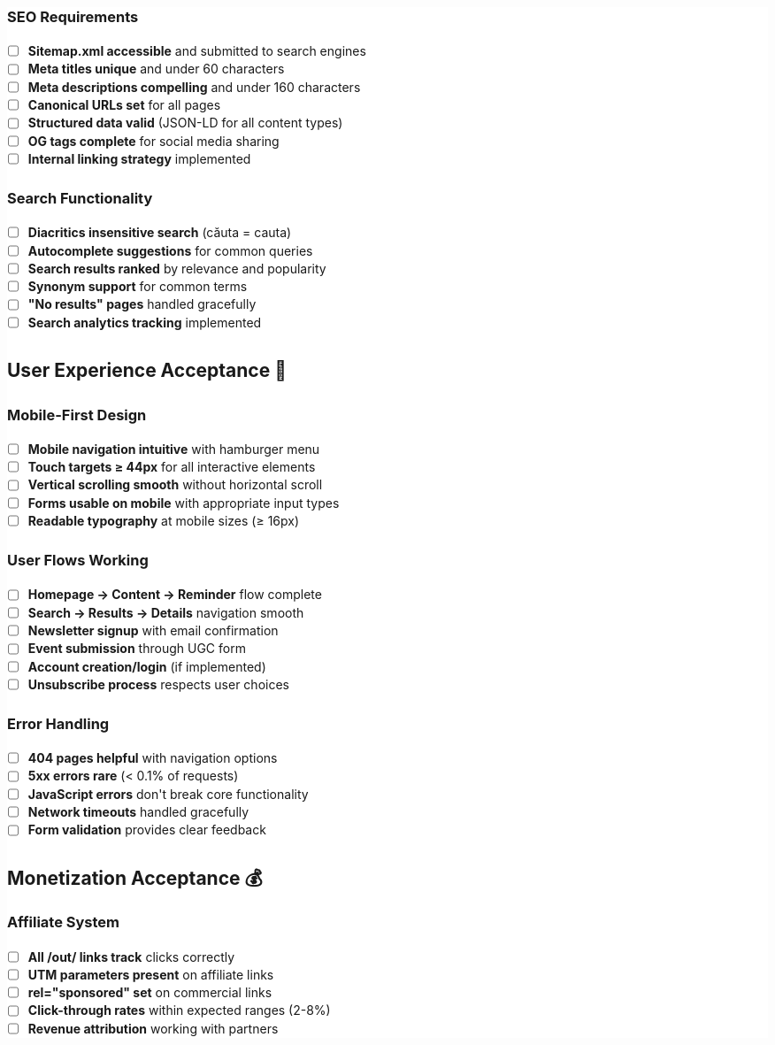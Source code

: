 ### SEO Requirements
- [ ] **Sitemap.xml accessible** and submitted to search engines
- [ ] **Meta titles unique** and under 60 characters
- [ ] **Meta descriptions compelling** and under 160 characters
- [ ] **Canonical URLs set** for all pages
- [ ] **Structured data valid** (JSON-LD for all content types)
- [ ] **OG tags complete** for social media sharing
- [ ] **Internal linking strategy** implemented

### Search Functionality
- [ ] **Diacritics insensitive search** (căuta = cauta)
- [ ] **Autocomplete suggestions** for common queries
- [ ] **Search results ranked** by relevance and popularity
- [ ] **Synonym support** for common terms
- [ ] **"No results" pages** handled gracefully
- [ ] **Search analytics tracking** implemented

## User Experience Acceptance 👥

### Mobile-First Design
- [ ] **Mobile navigation intuitive** with hamburger menu
- [ ] **Touch targets ≥ 44px** for all interactive elements
- [ ] **Vertical scrolling smooth** without horizontal scroll
- [ ] **Forms usable on mobile** with appropriate input types
- [ ] **Readable typography** at mobile sizes (≥ 16px)

### User Flows Working
- [ ] **Homepage → Content → Reminder** flow complete
- [ ] **Search → Results → Details** navigation smooth
- [ ] **Newsletter signup** with email confirmation
- [ ] **Event submission** through UGC form
- [ ] **Account creation/login** (if implemented)
- [ ] **Unsubscribe process** respects user choices

### Error Handling
- [ ] **404 pages helpful** with navigation options
- [ ] **5xx errors rare** (< 0.1% of requests)
- [ ] **JavaScript errors** don't break core functionality
- [ ] **Network timeouts** handled gracefully
- [ ] **Form validation** provides clear feedback

## Monetization Acceptance 💰

### Affiliate System
- [ ] **All /out/ links track** clicks correctly
- [ ] **UTM parameters present** on affiliate links
- [ ] **rel="sponsored" set** on commercial links
- [ ] **Click-through rates** within expected ranges (2-8%)
- [ ] **Revenue attribution** working with partners
